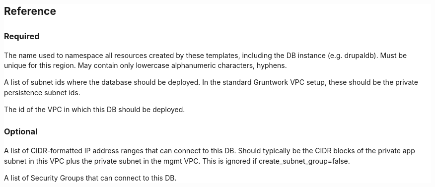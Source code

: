 </TabItem>
</Tabs>




## Reference

<Tabs>
<TabItem value="inputs" label="Inputs" default>

### Required

<HclListItem name="name" requirement="required" type="string">
<HclListItemDescription>

The name used to namespace all resources created by these templates, including the DB instance (e.g. drupaldb). Must be unique for this region. May contain only lowercase alphanumeric characters, hyphens.

</HclListItemDescription>
</HclListItem>

<HclListItem name="subnet_ids" requirement="required" type="list(string)">
<HclListItemDescription>

A list of subnet ids where the database should be deployed. In the standard Gruntwork VPC setup, these should be the private persistence subnet ids.

</HclListItemDescription>
</HclListItem>

<HclListItem name="vpc_id" requirement="required" type="string">
<HclListItemDescription>

The id of the VPC in which this DB should be deployed.

</HclListItemDescription>
</HclListItem>

### Optional

<HclListItem name="allow_connections_from_cidr_blocks" requirement="optional" type="list(string)">
<HclListItemDescription>

A list of CIDR-formatted IP address ranges that can connect to this DB. Should typically be the CIDR blocks of the private app subnet in this VPC plus the private subnet in the mgmt VPC. This is ignored if create_subnet_group=false.

</HclListItemDescription>
<HclListItemDefaultValue defaultValue="[]"/>
</HclListItem>

<HclListItem name="allow_connections_from_security_groups" requirement="optional" type="list(string)">
<HclListItemDescription>

A list of Security Groups that can connect to this DB.
